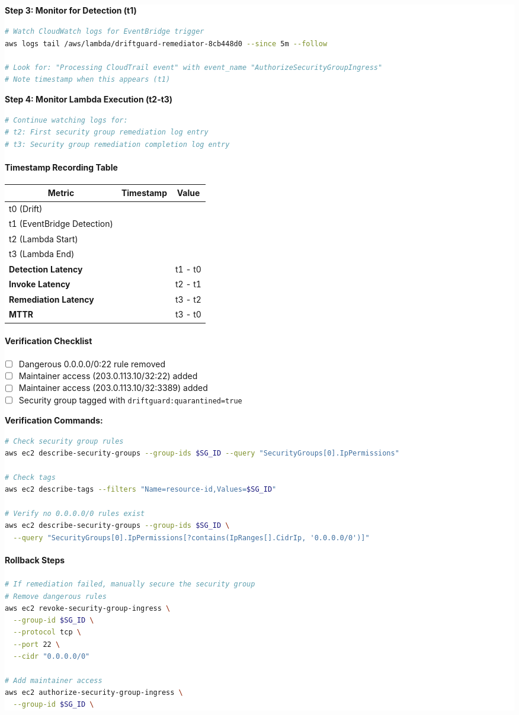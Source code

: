 **Step 3: Monitor for Detection (t1)**
```bash
# Watch CloudWatch logs for EventBridge trigger
aws logs tail /aws/lambda/driftguard-remediator-8cb448d0 --since 5m --follow

# Look for: "Processing CloudTrail event" with event_name "AuthorizeSecurityGroupIngress"
# Note timestamp when this appears (t1)
```

**Step 4: Monitor Lambda Execution (t2-t3)**
```bash
# Continue watching logs for:
# t2: First security group remediation log entry
# t3: Security group remediation completion log entry
```

#### Timestamp Recording Table

| Metric | Timestamp | Value |
|--------|-----------|-------|
| t0 (Drift) | | |
| t1 (EventBridge Detection) | | |
| t2 (Lambda Start) | | |
| t3 (Lambda End) | | |
| **Detection Latency** | | t1 - t0 |
| **Invoke Latency** | | t2 - t1 |
| **Remediation Latency** | | t3 - t2 |
| **MTTR** | | t3 - t0 |

#### Verification Checklist
- ☐ Dangerous 0.0.0.0/0:22 rule removed
- ☐ Maintainer access (203.0.113.10/32:22) added
- ☐ Maintainer access (203.0.113.10/32:3389) added
- ☐ Security group tagged with `driftguard:quarantined=true`

**Verification Commands:**
```bash
# Check security group rules
aws ec2 describe-security-groups --group-ids $SG_ID --query "SecurityGroups[0].IpPermissions"

# Check tags
aws ec2 describe-tags --filters "Name=resource-id,Values=$SG_ID"

# Verify no 0.0.0.0/0 rules exist
aws ec2 describe-security-groups --group-ids $SG_ID \
  --query "SecurityGroups[0].IpPermissions[?contains(IpRanges[].CidrIp, '0.0.0.0/0')]"
```

#### Rollback Steps
```bash
# If remediation failed, manually secure the security group
# Remove dangerous rules
aws ec2 revoke-security-group-ingress \
  --group-id $SG_ID \
  --protocol tcp \
  --port 22 \
  --cidr "0.0.0.0/0"

# Add maintainer access
aws ec2 authorize-security-group-ingress \
  --group-id $SG_ID \
```